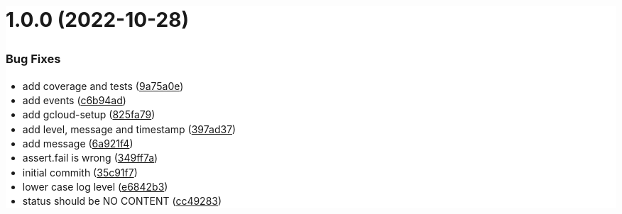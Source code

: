 # 1.0.0 (2022-10-28)


### Bug Fixes

* add coverage and tests ([9a75a0e](https://github.com/adobe/helix-coralogix-feeder/commit/9a75a0e96f34455c17a7c05e4edcdd70b75dd138))
* add events ([c6b94ad](https://github.com/adobe/helix-coralogix-feeder/commit/c6b94ad5ffee7d738bda62c190019c10116011f4))
* add gcloud-setup ([825fa79](https://github.com/adobe/helix-coralogix-feeder/commit/825fa7945cd1595936f738fbeec8a23ffe47cdc8))
* add level, message and timestamp ([397ad37](https://github.com/adobe/helix-coralogix-feeder/commit/397ad3736ad4d1867eb6f9b604d907dc4e6d550d))
* add message ([6a921f4](https://github.com/adobe/helix-coralogix-feeder/commit/6a921f454ec452e3ac43d997486d7ffd2d37d27f))
* assert.fail is wrong ([349ff7a](https://github.com/adobe/helix-coralogix-feeder/commit/349ff7a5b28060b240a624c7bb654c61ac139353))
* initial commith ([35c91f7](https://github.com/adobe/helix-coralogix-feeder/commit/35c91f78fd318d85655004489ececfe77efa9d66))
* lower case log level ([e6842b3](https://github.com/adobe/helix-coralogix-feeder/commit/e6842b38f9c50ef7d825f9c1b77bbf5dd89165f0))
* status should be NO CONTENT ([cc49283](https://github.com/adobe/helix-coralogix-feeder/commit/cc492832848e7e7b102a131af23f8e3dd71f7970))
